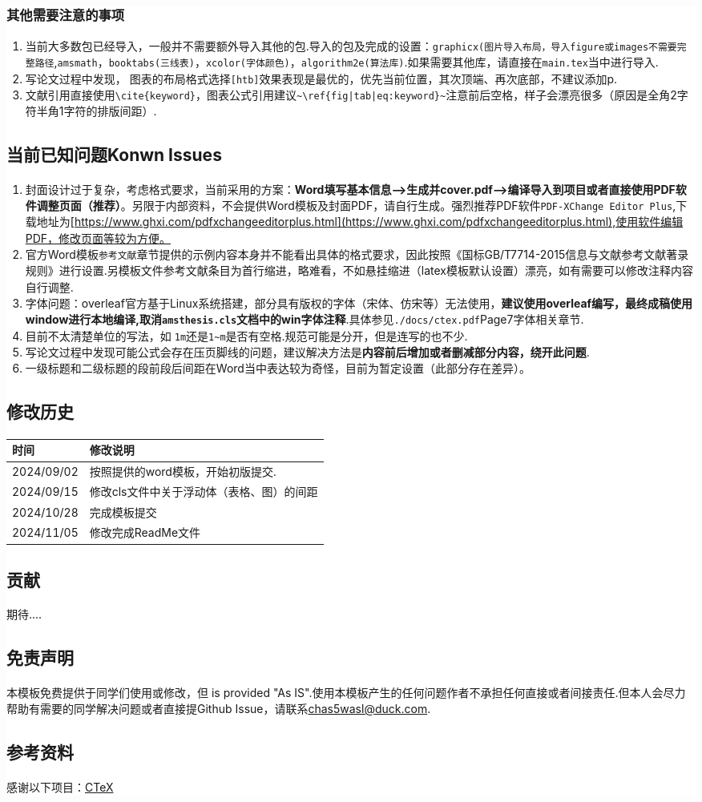 ### 其他需要注意的事项
1. 当前大多数包已经导入，一般并不需要额外导入其他的包.导入的包及完成的设置：`graphicx(图片导入布局，导入figure或images不需要完整路径`,`amsmath`，`booktabs(三线表)`，`xcolor(字体颜色)`，`algorithm2e(算法库)`.如果需要其他库，请直接在`main.tex`当中进行导入.
1. 写论文过程中发现， 图表的布局格式选择`[htb]`效果表现是最优的，优先当前位置，其次顶端、再次底部，不建议添加p.
1. 文献引用直接使用`\cite{keyword}`，图表公式引用建议`~\ref{fig|tab|eq:keyword}~`注意前后空格，样子会漂亮很多（原因是全角2字符半角1字符的排版间距）.


## 当前已知问题Konwn Issues

1. 封面设计过于复杂，考虑格式要求，当前采用的方案：**Word填写基本信息-->生成并cover.pdf-->编译导入到项目或者直接使用PDF软件调整页面（推荐）**。另限于内部资料，不会提供Word模板及封面PDF，请自行生成。强烈推荐PDF软件`PDF-XChange Editor Plus`,下载地址为[https://www.ghxi.com/pdfxchangeeditorplus.html](https://www.ghxi.com/pdfxchangeeditorplus.html),使用软件编辑PDF，修改页面等较为方便。
1. 官方Word模板`参考文献`章节提供的示例内容本身并不能看出具体的格式要求，因此按照《国标GB/T7714-2015信息与文献参考文献著录规则》进行设置.另模板文件参考文献条目为首行缩进，略难看，不如悬挂缩进（latex模板默认设置）漂亮，如有需要可以修改注释内容自行调整.
1. 字体问题：overleaf官方基于Linux系统搭建，部分具有版权的字体（宋体、仿宋等）无法使用，**建议使用overleaf编写，最终成稿使用window进行本地编译,取消`amsthesis.cls`文档中的win字体注释**.具体参见`./docs/ctex.pdf`Page7字体相关章节.
1. 目前不太清楚单位的写法，如 `1m`还是`1~m`是否有空格.规范可能是分开，但是连写的也不少.
1. 写论文过程中发现可能公式会存在压页脚线的问题，建议解决方法是**内容前后增加或者删减部分内容，绕开此问题**.
1. 一级标题和二级标题的段前段后间距在Word当中表达较为奇怪，目前为暂定设置（此部分存在差异）。

## 修改历史

| 时间 | 修改说明  |
|:--------| :---------|
|2024/09/02|  按照提供的word模板，开始初版提交.|
|2024/09/15| 修改cls文件中关于浮动体（表格、图）的间距|
|2024/10/28| 完成模板提交|
|2024/11/05|修改完成ReadMe文件|

## 贡献

期待....

## 免责声明

本模板免费提供于同学们使用或修改，但 is provided "As IS".使用本模板产生的任何问题作者不承担任何直接或者间接责任.但本人会尽力帮助有需要的同学解决问题或者直接提Github Issue，请联系<chas5wasl@duck.com>.

## 参考资料

感谢以下项目：[CTeX](https://ctex.org)
